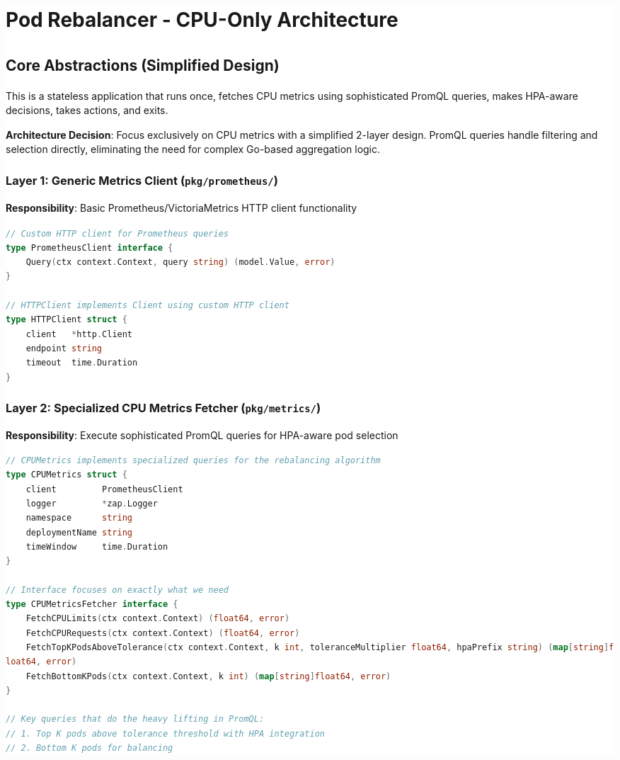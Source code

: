 # Pod Rebalancer - CPU-Only Architecture

## Core Abstractions (Simplified Design)

This is a stateless application that runs once, fetches CPU metrics using sophisticated PromQL queries, makes HPA-aware decisions, takes actions, and exits.

**Architecture Decision**: Focus exclusively on CPU metrics with a simplified 2-layer design. PromQL queries handle filtering and selection directly, eliminating the need for complex Go-based aggregation logic.

### Layer 1: Generic Metrics Client (`pkg/prometheus/`)
**Responsibility**: Basic Prometheus/VictoriaMetrics HTTP client functionality

```go
// Custom HTTP client for Prometheus queries
type PrometheusClient interface {
    Query(ctx context.Context, query string) (model.Value, error)
}

// HTTPClient implements Client using custom HTTP client
type HTTPClient struct {
    client   *http.Client
    endpoint string
    timeout  time.Duration
}
```

### Layer 2: Specialized CPU Metrics Fetcher (`pkg/metrics/`)
**Responsibility**: Execute sophisticated PromQL queries for HPA-aware pod selection

```go
// CPUMetrics implements specialized queries for the rebalancing algorithm
type CPUMetrics struct {
    client         PrometheusClient
    logger         *zap.Logger
    namespace      string
    deploymentName string
    timeWindow     time.Duration
}

// Interface focuses on exactly what we need
type CPUMetricsFetcher interface {
    FetchCPULimits(ctx context.Context) (float64, error)
    FetchCPURequests(ctx context.Context) (float64, error)
    FetchTopKPodsAboveTolerance(ctx context.Context, k int, toleranceMultiplier float64, hpaPrefix string) (map[string]float64, error)
    FetchBottomKPods(ctx context.Context, k int) (map[string]float64, error)
}

// Key queries that do the heavy lifting in PromQL:
// 1. Top K pods above tolerance threshold with HPA integration
// 2. Bottom K pods for balancing
```
